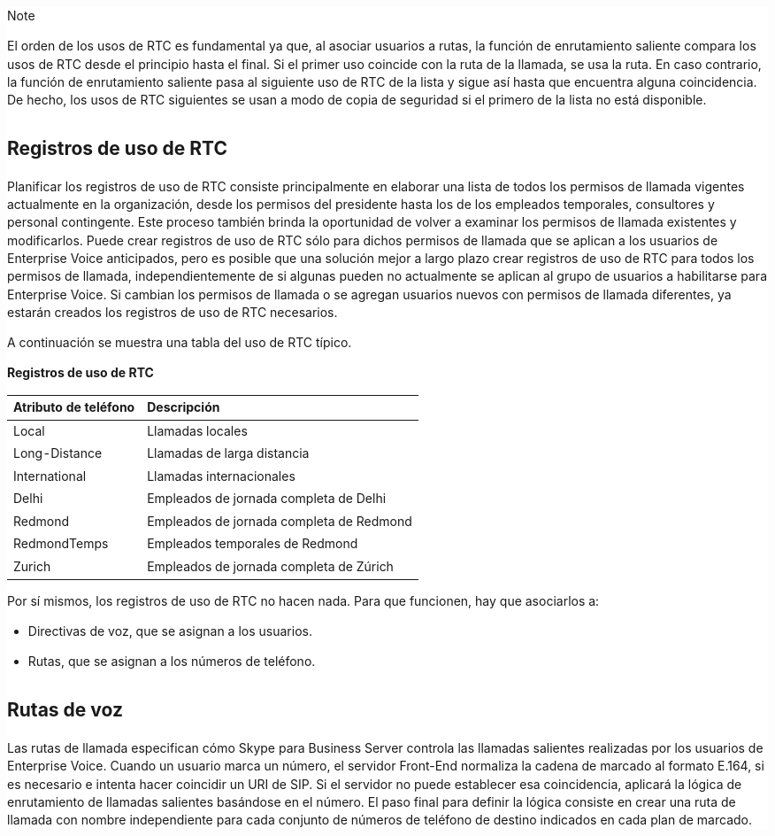 > [!NOTE]
> El orden de los usos de RTC es fundamental ya que, al asociar usuarios a rutas, la función de enrutamiento saliente compara los usos de RTC desde el principio hasta el final. Si el primer uso coincide con la ruta de la llamada, se usa la ruta. En caso contrario, la función de enrutamiento saliente pasa al siguiente uso de RTC de la lista y sigue así hasta que encuentra alguna coincidencia. De hecho, los usos de RTC siguientes se usan a modo de copia de seguridad si el primero de la lista no está disponible. 
  
## <a name="pstn-usage-records"></a>Registros de uso de RTC

Planificar los registros de uso de RTC consiste principalmente en elaborar una lista de todos los permisos de llamada vigentes actualmente en la organización, desde los permisos del presidente hasta los de los empleados temporales, consultores y personal contingente. Este proceso también brinda la oportunidad de volver a examinar los permisos de llamada existentes y modificarlos. Puede crear registros de uso de RTC sólo para dichos permisos de llamada que se aplican a los usuarios de Enterprise Voice anticipados, pero es posible que una solución mejor a largo plazo crear registros de uso de RTC para todos los permisos de llamada, independientemente de si algunas pueden no actualmente se aplican al grupo de usuarios a habilitarse para Enterprise Voice. Si cambian los permisos de llamada o se agregan usuarios nuevos con permisos de llamada diferentes, ya estarán creados los registros de uso de RTC necesarios.
  
A continuación se muestra una tabla del uso de RTC típico.
  
**Registros de uso de RTC**

|**Atributo de teléfono**|**Descripción**|
|:-----|:-----|
|Local  <br/> |Llamadas locales  <br/> |
|Long-Distance  <br/> |Llamadas de larga distancia  <br/> |
|International  <br/> |Llamadas internacionales  <br/> |
|Delhi  <br/> |Empleados de jornada completa de Delhi  <br/> |
|Redmond  <br/> |Empleados de jornada completa de Redmond  <br/> |
|RedmondTemps  <br/> |Empleados temporales de Redmond  <br/> |
|Zurich  <br/> |Empleados de jornada completa de Zúrich  <br/> |
   
Por sí mismos, los registros de uso de RTC no hacen nada. Para que funcionen, hay que asociarlos a:
  
- Directivas de voz, que se asignan a los usuarios.
    
- Rutas, que se asignan a los números de teléfono.
    
## <a name="voice-routes"></a>Rutas de voz

Las rutas de llamada especifican cómo Skype para Business Server controla las llamadas salientes realizadas por los usuarios de Enterprise Voice. Cuando un usuario marca un número, el servidor Front-End normaliza la cadena de marcado al formato E.164, si es necesario e intenta hacer coincidir un URI de SIP. Si el servidor no puede establecer esa coincidencia, aplicará la lógica de enrutamiento de llamadas salientes basándose en el número. El paso final para definir la lógica consiste en crear una ruta de llamada con nombre independiente para cada conjunto de números de teléfono de destino indicados en cada plan de marcado.
  